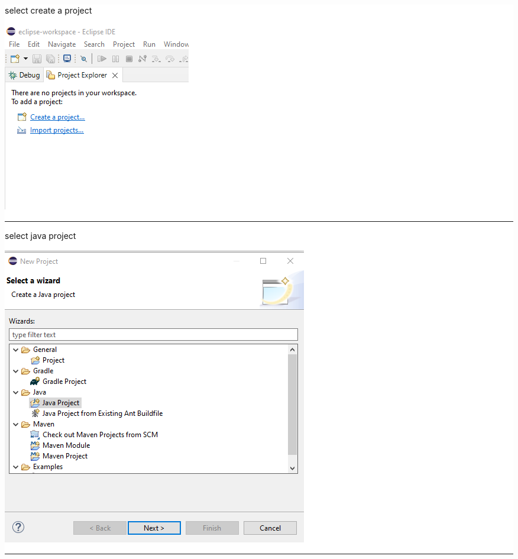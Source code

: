 
select create a project

<TODO>

![height:500px](assets/2021-10-24-02-24-39-image.png)

---

select java project 

![height:500px](assets/2021-10-24-02-24-53-image.png)

---